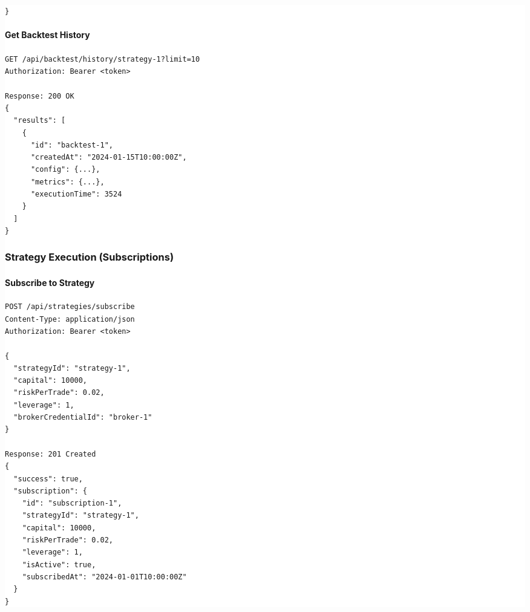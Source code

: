 ```http
}
```

#### Get Backtest History
```http
GET /api/backtest/history/strategy-1?limit=10
Authorization: Bearer <token>

Response: 200 OK
{
  "results": [
    {
      "id": "backtest-1",
      "createdAt": "2024-01-15T10:00:00Z",
      "config": {...},
      "metrics": {...},
      "executionTime": 3524
    }
  ]
}
```

### Strategy Execution (Subscriptions)

#### Subscribe to Strategy
```http
POST /api/strategies/subscribe
Content-Type: application/json
Authorization: Bearer <token>

{
  "strategyId": "strategy-1",
  "capital": 10000,
  "riskPerTrade": 0.02,
  "leverage": 1,
  "brokerCredentialId": "broker-1"
}

Response: 201 Created
{
  "success": true,
  "subscription": {
    "id": "subscription-1",
    "strategyId": "strategy-1",
    "capital": 10000,
    "riskPerTrade": 0.02,
    "leverage": 1,
    "isActive": true,
    "subscribedAt": "2024-01-01T10:00:00Z"
  }
}
```
